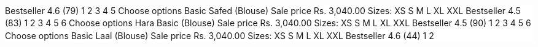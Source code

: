 Bestseller
4.6
(79)
1
2
3
4
5
Choose options
Basic Safed (Blouse)
Sale price
Rs. 3,040.00
Sizes:
XS
S
M
L
XL
XXL
Bestseller
4.5
(83)
1
2
3
4
5
6
Choose options
Hara Basic (Blouse)
Sale price
Rs. 3,040.00
Sizes:
XS
S
M
L
XL
XXL
Bestseller
4.5
(90)
1
2
3
4
5
6
Choose options
Basic Laal (Blouse)
Sale price
Rs. 3,040.00
Sizes:
XS
S
M
L
XL
XXL
Bestseller
4.6
(44)
1
2